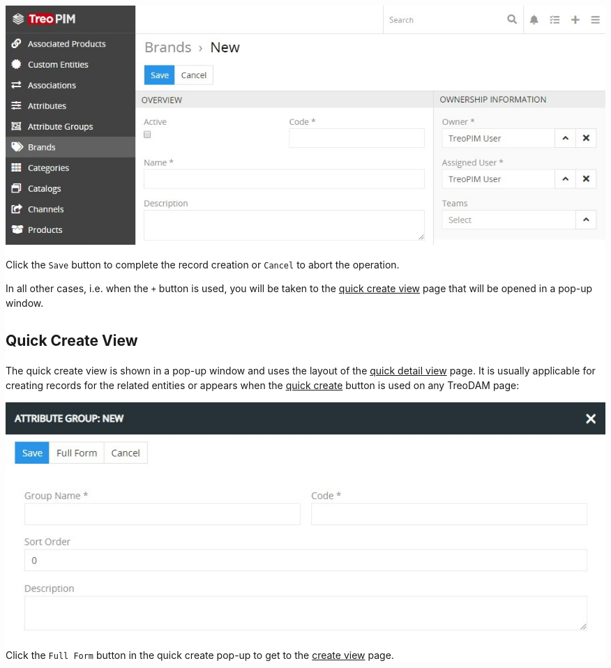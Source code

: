 ![Create view](../../_assets/views-and-panels/create-view.jpg)

Click the `Save` button to complete the record creation or `Cancel` to abort the operation.

In all other cases, i.e. when the `+` button is used, you will be taken to the [quick create view](#quick-create-view) page that will be opened in a pop-up window.

## Quick Create View

The quick create view is shown in a pop-up window and uses the layout of the [quick detail view](#quick-detail-view-small-detail-view) page. It is usually applicable for creating records for the related entities or appears when the [quick create](./user-interface-dam.md#quick-create) button is used on any TreoDAM page:

![Quick create view](../../_assets/views-and-panels/quick-create-view.jpg)

Click the `Full Form` button in the quick create pop-up to get to the [create view](#create-view) page.
